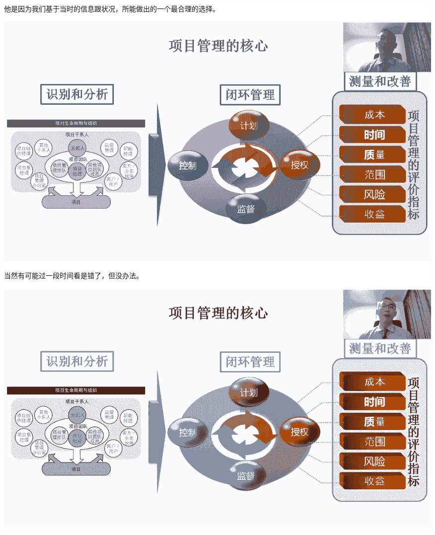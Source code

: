 他是因为我们基于当时的信息跟状况，所能做出的一个最合理的选择。

![](img/96c5dec7a1bf3c551c6b9ae2ad18e0a7_151.png)

当然有可能过一段时间看是错了，但没办法。

![](img/96c5dec7a1bf3c551c6b9ae2ad18e0a7_153.png)
